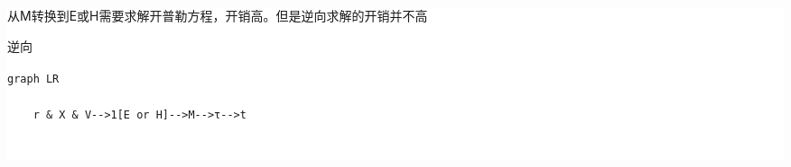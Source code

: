 从M转换到E或H需要求解开普勒方程，开销高。但是逆向求解的开销并不高

逆向

```mermaid
graph LR

    r & X & V-->1[E or H]-->M-->τ-->t
    


```







